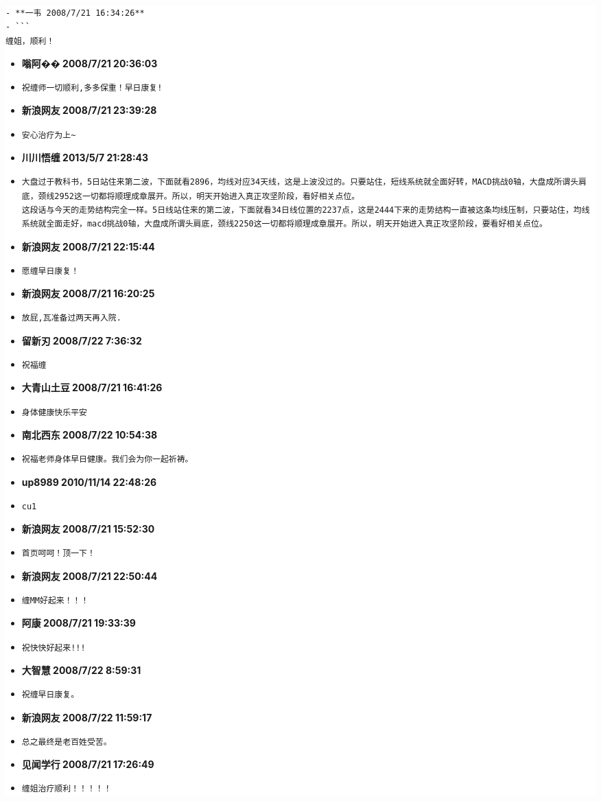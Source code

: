   ```
- **一韦 2008/7/21 16:34:26**
- ```
  缠姐，顺利！
  ```
- **嗡阿�� 2008/7/21 20:36:03**
- ```
  祝缠师一切顺利,多多保重！早日康复!
  ```
- **新浪网友 2008/7/21 23:39:28**
- ```
  安心治疗为上~
  ```
- **川川悟缠 2013/5/7 21:28:43**
- ```
  大盘过于教科书，5日站住来第二波，下面就看2896，均线对应34天线，这是上波没过的。只要站住，短线系统就全面好转，MACD挑战0轴，大盘成所谓头肩底，颈线2952这一切都将顺理成章展开。所以，明天开始进入真正攻坚阶段，看好相关点位。
  这段话与今天的走势结构完全一样。5日线站住来的第二波，下面就看34日线位置的2237点，这是2444下来的走势结构一直被这条均线压制，只要站住，均线系统就全面走好，macd挑战0轴，大盘成所谓头肩底，颈线2250这一切都将顺理成章展开。所以，明天开始进入真正攻坚阶段，要看好相关点位。
  ```
- **新浪网友 2008/7/21 22:15:44**
- ```
  愿缠早日康复！
  ```
- **新浪网友 2008/7/21 16:20:25**
- ```
  放屁,瓦准备过两天再入院.
  ```
- **留新刃 2008/7/22 7:36:32**
- ```
  祝福缠
  ```
- **大青山土豆 2008/7/21 16:41:26**
- ```
  身体健康快乐平安
  ```
- **南北西东 2008/7/22 10:54:38**
- ```
  祝福老师身体早日健康。我们会为你一起祈祷。
  ```
- **up8989 2010/11/14 22:48:26**
- ```
  cu1
  ```
- **新浪网友 2008/7/21 15:52:30**
- ```
  首页呵呵！顶一下！
  ```
- **新浪网友 2008/7/21 22:50:44**
- ```
  缠MM好起来！！！
  ```
- **阿康 2008/7/21 19:33:39**
- ```
  祝快快好起来!!!
  ```
- **大智慧 2008/7/22 8:59:31**
- ```
  祝缠早日康复。
  ```
- **新浪网友 2008/7/22 11:59:17**
- ```
  总之最终是老百姓受苦。
  ```
- **见闻学行 2008/7/21 17:26:49**
- ```
  缠姐治疗顺利！！！！！